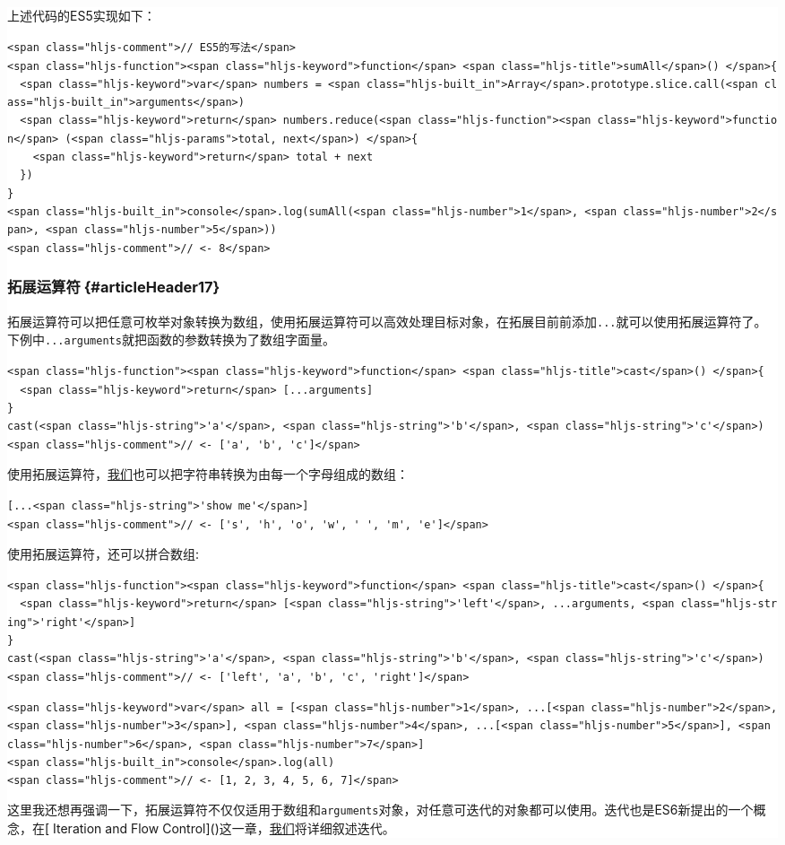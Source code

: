 上述代码的ES5实现如下：

<pre class="javascript hljs"><code class="js">&lt;span class="hljs-comment">// ES5的写法&lt;/span>
&lt;span class="hljs-function">&lt;span class="hljs-keyword">function&lt;/span> &lt;span class="hljs-title">sumAll&lt;/span>() &lt;/span>{
  &lt;span class="hljs-keyword">var&lt;/span> numbers = &lt;span class="hljs-built_in">Array&lt;/span>.prototype.slice.call(&lt;span class="hljs-built_in">arguments&lt;/span>)
  &lt;span class="hljs-keyword">return&lt;/span> numbers.reduce(&lt;span class="hljs-function">&lt;span class="hljs-keyword">function&lt;/span> (&lt;span class="hljs-params">total, next&lt;/span>) &lt;/span>{
    &lt;span class="hljs-keyword">return&lt;/span> total + next
  })
}
&lt;span class="hljs-built_in">console&lt;/span>.log(sumAll(&lt;span class="hljs-number">1&lt;/span>, &lt;span class="hljs-number">2&lt;/span>, &lt;span class="hljs-number">5&lt;/span>))
&lt;span class="hljs-comment">// &lt;- 8&lt;/span></code></pre>

### 拓展运算符 {#articleHeader17}

拓展运算符可以把任意可枚举对象转换为数组，使用拓展运算符可以高效处理目标对象，在拓展目前前添加`...`就可以使用拓展运算符了。下例中`...arguments`就把函数的参数转换为了数组字面量。

<pre class="javascript hljs"><code class="js">&lt;span class="hljs-function">&lt;span class="hljs-keyword">function&lt;/span> &lt;span class="hljs-title">cast&lt;/span>() &lt;/span>{
  &lt;span class="hljs-keyword">return&lt;/span> [...arguments]
}
cast(&lt;span class="hljs-string">'a'&lt;/span>, &lt;span class="hljs-string">'b'&lt;/span>, &lt;span class="hljs-string">'c'&lt;/span>)
&lt;span class="hljs-comment">// &lt;- ['a', 'b', 'c']&lt;/span></code></pre>

使用拓展运算符，[我们](https://www.w3cdoc.com)也可以把字符串转换为由每一个字母组成的数组：

<pre class="javascript hljs"><code class="js">[...&lt;span class="hljs-string">'show me'&lt;/span>]
&lt;span class="hljs-comment">// &lt;- ['s', 'h', 'o', 'w', ' ', 'm', 'e']&lt;/span></code></pre>

使用拓展运算符，还可以拼合数组:

<pre class="javascript hljs"><code class="js">&lt;span class="hljs-function">&lt;span class="hljs-keyword">function&lt;/span> &lt;span class="hljs-title">cast&lt;/span>() &lt;/span>{
  &lt;span class="hljs-keyword">return&lt;/span> [&lt;span class="hljs-string">'left'&lt;/span>, ...arguments, &lt;span class="hljs-string">'right'&lt;/span>]
}
cast(&lt;span class="hljs-string">'a'&lt;/span>, &lt;span class="hljs-string">'b'&lt;/span>, &lt;span class="hljs-string">'c'&lt;/span>)
&lt;span class="hljs-comment">// &lt;- ['left', 'a', 'b', 'c', 'right']&lt;/span></code></pre>

<pre class="javascript hljs"><code class="js">&lt;span class="hljs-keyword">var&lt;/span> all = [&lt;span class="hljs-number">1&lt;/span>, ...[&lt;span class="hljs-number">2&lt;/span>, &lt;span class="hljs-number">3&lt;/span>], &lt;span class="hljs-number">4&lt;/span>, ...[&lt;span class="hljs-number">5&lt;/span>], &lt;span class="hljs-number">6&lt;/span>, &lt;span class="hljs-number">7&lt;/span>]
&lt;span class="hljs-built_in">console&lt;/span>.log(all)
&lt;span class="hljs-comment">// &lt;- [1, 2, 3, 4, 5, 6, 7]&lt;/span></code></pre>

这里我还想再强调一下，拓展运算符不仅仅适用于数组和`arguments`对象，对任意可迭代的对象都可以使用。迭代也是ES6新提出的一个概念，在\[ Iteration and Flow Control\]()这一章，[我们](https://www.w3cdoc.com)将详细叙述迭代。


  [expertise]: {
  [grocery.id]: grocery